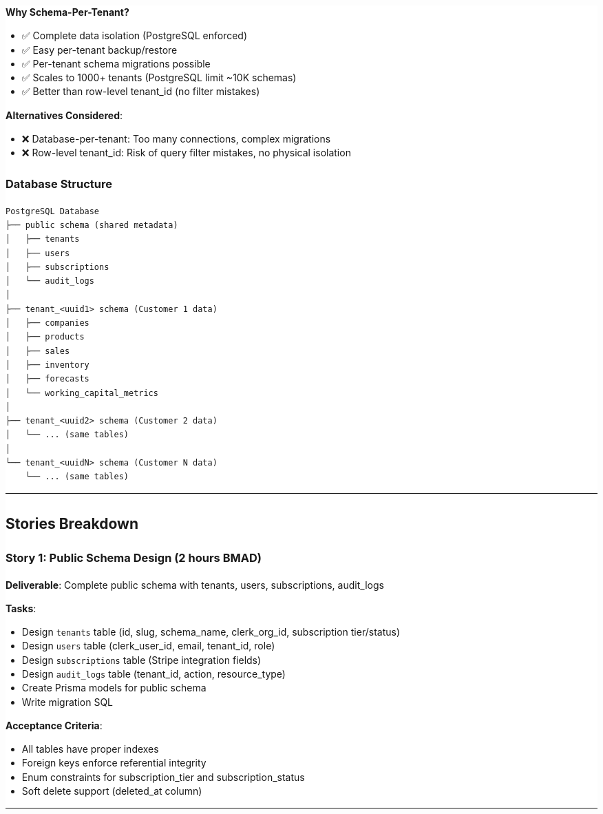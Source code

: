 **Why Schema-Per-Tenant?**
- ✅ Complete data isolation (PostgreSQL enforced)
- ✅ Easy per-tenant backup/restore
- ✅ Per-tenant schema migrations possible
- ✅ Scales to 1000+ tenants (PostgreSQL limit ~10K schemas)
- ✅ Better than row-level tenant_id (no filter mistakes)

**Alternatives Considered**:
- ❌ Database-per-tenant: Too many connections, complex migrations
- ❌ Row-level tenant_id: Risk of query filter mistakes, no physical isolation

### Database Structure

```
PostgreSQL Database
├── public schema (shared metadata)
│   ├── tenants
│   ├── users
│   ├── subscriptions
│   └── audit_logs
│
├── tenant_<uuid1> schema (Customer 1 data)
│   ├── companies
│   ├── products
│   ├── sales
│   ├── inventory
│   ├── forecasts
│   └── working_capital_metrics
│
├── tenant_<uuid2> schema (Customer 2 data)
│   └── ... (same tables)
│
└── tenant_<uuidN> schema (Customer N data)
    └── ... (same tables)
```

---

## Stories Breakdown

### Story 1: Public Schema Design (2 hours BMAD)
**Deliverable**: Complete public schema with tenants, users, subscriptions, audit_logs

**Tasks**:
- Design `tenants` table (id, slug, schema_name, clerk_org_id, subscription tier/status)
- Design `users` table (clerk_user_id, email, tenant_id, role)
- Design `subscriptions` table (Stripe integration fields)
- Design `audit_logs` table (tenant_id, action, resource_type)
- Create Prisma models for public schema
- Write migration SQL

**Acceptance Criteria**:
- All tables have proper indexes
- Foreign keys enforce referential integrity
- Enum constraints for subscription_tier and subscription_status
- Soft delete support (deleted_at column)

---